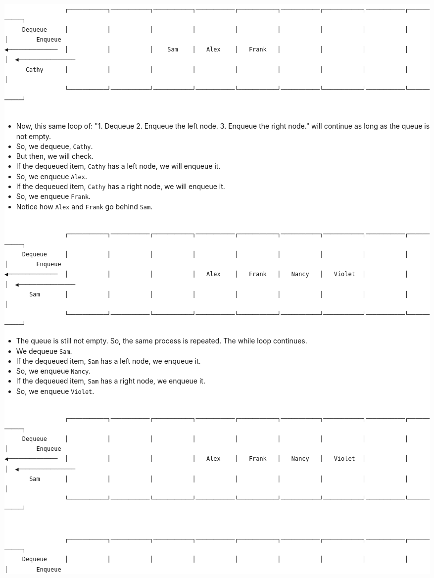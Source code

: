 ```
                 ┌───────────┐───────────┐───────────┐───────────┌───────────┐───────────┌───────────┐───────────┌───────────┐                   
     Dequeue     │           │           │           │           │           │           │           │           │           │        Enqueue    
◀──────────────  │           │           │    Sam    │   Alex    │   Frank   │           │           │           │           │  ◀────────────────
      Cathy      │           │           │           │           │           │           │           │           │           │                   
                 └───────────┘───────────┘───────────┘───────────└───────────┘───────────└───────────┘───────────└───────────┘                   


```

* Now, this same loop of: "1. Dequeue 2. Enqueue the left node. 3. Enqueue the right node." will continue as long as the queue is not empty.
* So, we dequeue, `Cathy`.
* But then, we will check.
* If the dequeued item, `Cathy` has a left node, we will enqueue it.
* So, we enqueue `Alex`.
* If the dequeued item, `Cathy` has a right node, we will enqueue it.
* So, we enqueue `Frank`.
* Notice how `Alex` and `Frank` go behind `Sam`.

```                                                                                                                                                 
                                                                                                                                                 
                 ┌───────────┐───────────┌───────────┐───────────┌───────────┐───────────┐───────────┐───────────┌───────────┐                   
     Dequeue     │           │           │           │           │           │           │           │           │           │        Enqueue    
◀──────────────  │           │           │           │   Alex    │   Frank   │   Nancy   │   Violet  │           │           │  ◀────────────────
       Sam       │           │           │           │           │           │           │           │           │           │                   
                 └───────────┘───────────└───────────┘───────────└───────────┘───────────┘───────────┘───────────└───────────┘                   

```

* The queue is still not empty. So, the same process is repeated. The while loop continues.
* We dequeue `Sam`.
* If the dequeued item, `Sam` has a left node, we enqueue it.
* So, we enqueue `Nancy`.
* If the dequeued item, `Sam` has a right node, we enqueue it.
* So, we enqueue `Violet`.


```
                                                                                                                                                 
                 ┌───────────┐───────────┌───────────┐───────────┌───────────┐───────────┐───────────┐───────────┌───────────┐                   
     Dequeue     │           │           │           │           │           │           │           │           │           │        Enqueue    
◀──────────────  │           │           │           │   Alex    │   Frank   │   Nancy   │   Violet  │           │           │  ◀────────────────
       Sam       │           │           │           │           │           │           │           │           │           │                   
                 └───────────┘───────────└───────────┘───────────└───────────┘───────────┘───────────┘───────────└───────────┘                   
                                                                                                                                                 
                                                                                                                                                 
                 ┌───────────┐───────────┐───────────┐───────────┌───────────┐───────────┌───────────┐───────────┌───────────┐                   
     Dequeue     │           │           │           │           │           │           │           │           │           │        Enqueue    
```